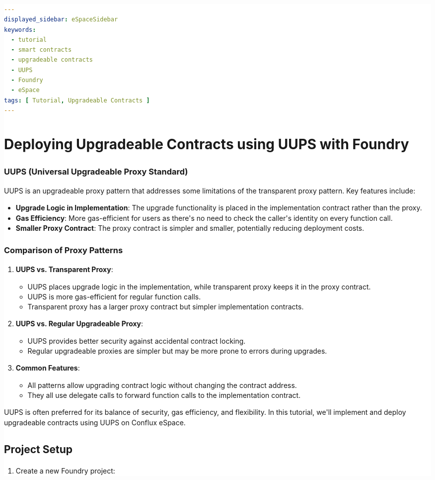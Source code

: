 ```yaml
---
displayed_sidebar: eSpaceSidebar
keywords:
  - tutorial
  - smart contracts
  - upgradeable contracts
  - UUPS
  - Foundry
  - eSpace
tags: [ Tutorial, Upgradeable Contracts ]
---
```


# Deploying Upgradeable Contracts using UUPS with Foundry

### UUPS (Universal Upgradeable Proxy Standard)

UUPS is an upgradeable proxy pattern that addresses some limitations of the transparent proxy pattern. Key features include:

- **Upgrade Logic in Implementation**: The upgrade functionality is placed in the implementation contract rather than the proxy.
- **Gas Efficiency**: More gas-efficient for users as there's no need to check the caller's identity on every function call.
- **Smaller Proxy Contract**: The proxy contract is simpler and smaller, potentially reducing deployment costs.

### Comparison of Proxy Patterns

1. **UUPS vs. Transparent Proxy**:

   - UUPS places upgrade logic in the implementation, while transparent proxy keeps it in the proxy contract.
   - UUPS is more gas-efficient for regular function calls.
   - Transparent proxy has a larger proxy contract but simpler implementation contracts.

2. **UUPS vs. Regular Upgradeable Proxy**:

   - UUPS provides better security against accidental contract locking.
   - Regular upgradeable proxies are simpler but may be more prone to errors during upgrades.

3. **Common Features**:
   - All patterns allow upgrading contract logic without changing the contract address.
   - They all use delegate calls to forward function calls to the implementation contract.

UUPS is often preferred for its balance of security, gas efficiency, and flexibility. In this tutorial, we'll implement and deploy upgradeable contracts using UUPS on Conflux eSpace.

## Project Setup

1. Create a new Foundry project:
